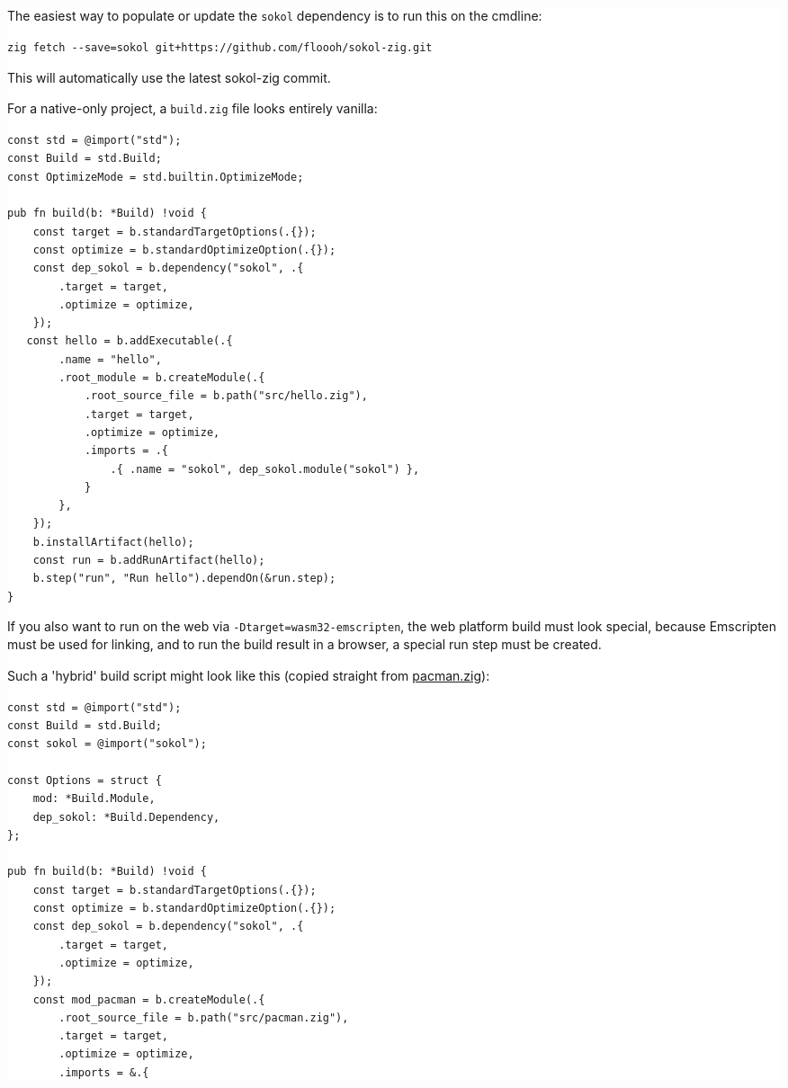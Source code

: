 The easiest way to populate or update the `sokol` dependency is to run this on the cmdline:

```
zig fetch --save=sokol git+https://github.com/floooh/sokol-zig.git
```

This will automatically use the latest sokol-zig commit.

For a native-only project, a `build.zig` file looks entirely vanilla:

```zig
const std = @import("std");
const Build = std.Build;
const OptimizeMode = std.builtin.OptimizeMode;

pub fn build(b: *Build) !void {
    const target = b.standardTargetOptions(.{});
    const optimize = b.standardOptimizeOption(.{});
    const dep_sokol = b.dependency("sokol", .{
        .target = target,
        .optimize = optimize,
    });
   const hello = b.addExecutable(.{
        .name = "hello",
        .root_module = b.createModule(.{
            .root_source_file = b.path("src/hello.zig"),
            .target = target,
            .optimize = optimize,
            .imports = .{
                .{ .name = "sokol", dep_sokol.module("sokol") },
            }
        },
    });
    b.installArtifact(hello);
    const run = b.addRunArtifact(hello);
    b.step("run", "Run hello").dependOn(&run.step);
}
```

If you also want to run on the web via `-Dtarget=wasm32-emscripten`, the web platform
build must look special, because Emscripten must be used for linking, and to run
the build result in a browser, a special run step must be created.

Such a 'hybrid' build script might look like this (copied straight from [pacman.zig](https://github.com/floooh/pacman.zig)):

```zig
const std = @import("std");
const Build = std.Build;
const sokol = @import("sokol");

const Options = struct {
    mod: *Build.Module,
    dep_sokol: *Build.Dependency,
};

pub fn build(b: *Build) !void {
    const target = b.standardTargetOptions(.{});
    const optimize = b.standardOptimizeOption(.{});
    const dep_sokol = b.dependency("sokol", .{
        .target = target,
        .optimize = optimize,
    });
    const mod_pacman = b.createModule(.{
        .root_source_file = b.path("src/pacman.zig"),
        .target = target,
        .optimize = optimize,
        .imports = &.{
```